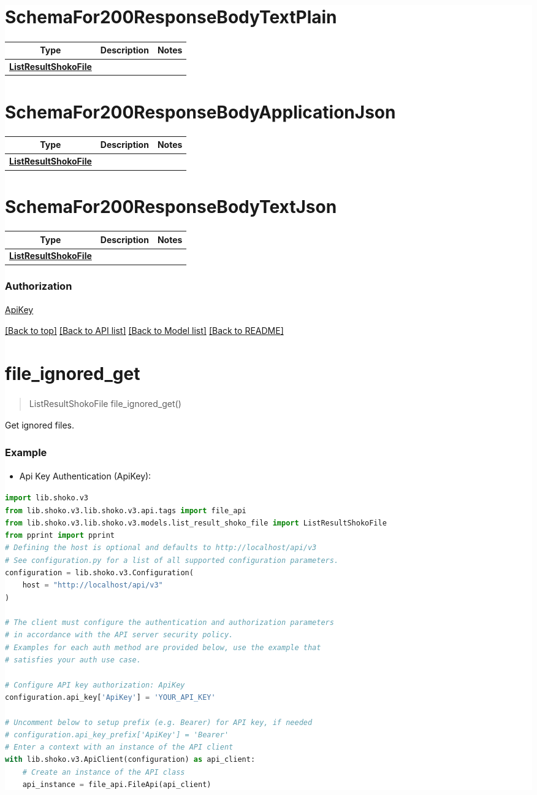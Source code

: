 # SchemaFor200ResponseBodyTextPlain
Type | Description  | Notes
------------- | ------------- | -------------
[**ListResultShokoFile**](../../models/ListResultShokoFile.md) |  | 


# SchemaFor200ResponseBodyApplicationJson
Type | Description  | Notes
------------- | ------------- | -------------
[**ListResultShokoFile**](../../models/ListResultShokoFile.md) |  | 


# SchemaFor200ResponseBodyTextJson
Type | Description  | Notes
------------- | ------------- | -------------
[**ListResultShokoFile**](../../models/ListResultShokoFile.md) |  | 


### Authorization

[ApiKey](../../../README.md#ApiKey)

[[Back to top]](#__pageTop) [[Back to API list]](../../../README.md#documentation-for-api-endpoints) [[Back to Model list]](../../../README.md#documentation-for-models) [[Back to README]](../../../README.md)

# **file_ignored_get**
<a id="file_ignored_get"></a>
> ListResultShokoFile file_ignored_get()

Get ignored files.

### Example

* Api Key Authentication (ApiKey):
```python
import lib.shoko.v3
from lib.shoko.v3.lib.shoko.v3.api.tags import file_api
from lib.shoko.v3.lib.shoko.v3.models.list_result_shoko_file import ListResultShokoFile
from pprint import pprint
# Defining the host is optional and defaults to http://localhost/api/v3
# See configuration.py for a list of all supported configuration parameters.
configuration = lib.shoko.v3.Configuration(
    host = "http://localhost/api/v3"
)

# The client must configure the authentication and authorization parameters
# in accordance with the API server security policy.
# Examples for each auth method are provided below, use the example that
# satisfies your auth use case.

# Configure API key authorization: ApiKey
configuration.api_key['ApiKey'] = 'YOUR_API_KEY'

# Uncomment below to setup prefix (e.g. Bearer) for API key, if needed
# configuration.api_key_prefix['ApiKey'] = 'Bearer'
# Enter a context with an instance of the API client
with lib.shoko.v3.ApiClient(configuration) as api_client:
    # Create an instance of the API class
    api_instance = file_api.FileApi(api_client)

```